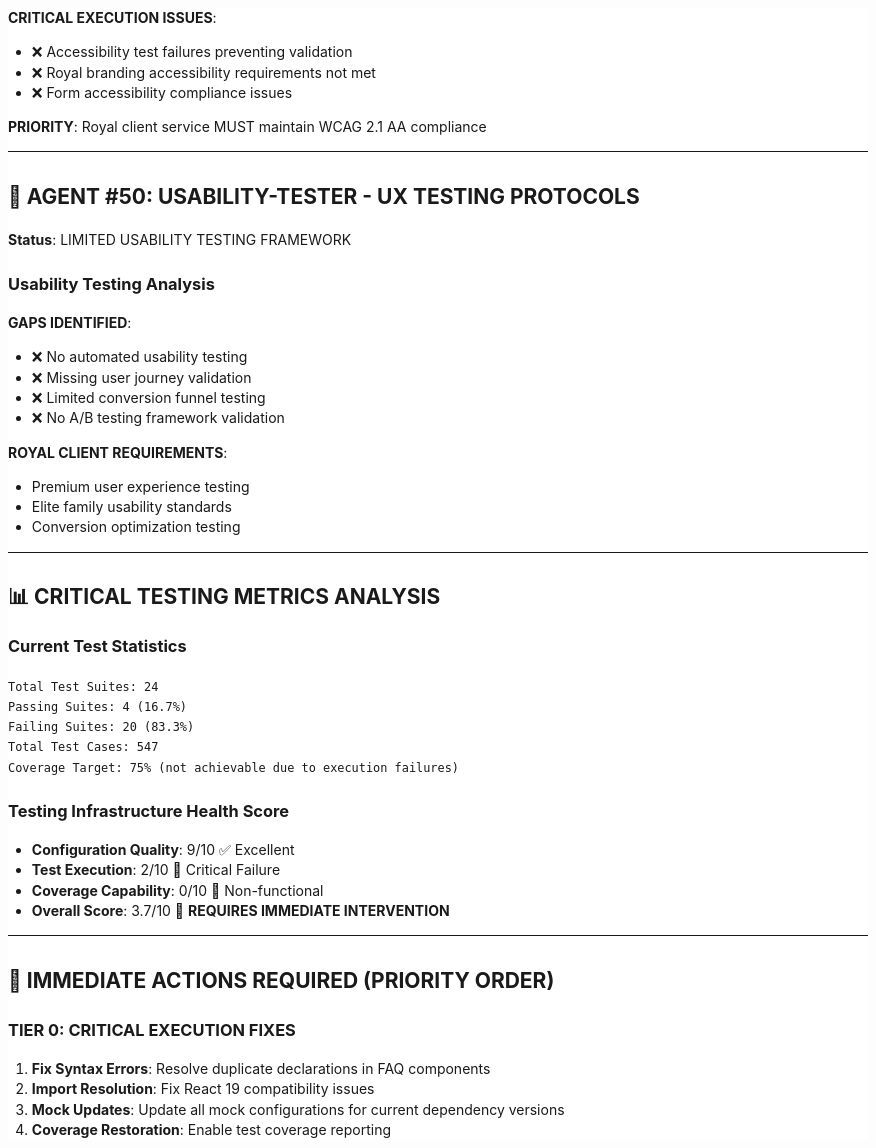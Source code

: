 **CRITICAL EXECUTION ISSUES**:
- ❌ Accessibility test failures preventing validation
- ❌ Royal branding accessibility requirements not met
- ❌ Form accessibility compliance issues

**PRIORITY**: Royal client service MUST maintain WCAG 2.1 AA compliance

---

## 🔴 AGENT #50: USABILITY-TESTER - UX TESTING PROTOCOLS
**Status**: LIMITED USABILITY TESTING FRAMEWORK

### Usability Testing Analysis
**GAPS IDENTIFIED**:
- ❌ No automated usability testing
- ❌ Missing user journey validation
- ❌ Limited conversion funnel testing
- ❌ No A/B testing framework validation

**ROYAL CLIENT REQUIREMENTS**:
- Premium user experience testing
- Elite family usability standards
- Conversion optimization testing

---

## 📊 CRITICAL TESTING METRICS ANALYSIS

### Current Test Statistics
```
Total Test Suites: 24
Passing Suites: 4 (16.7%)
Failing Suites: 20 (83.3%)
Total Test Cases: 547
Coverage Target: 75% (not achievable due to execution failures)
```

### Testing Infrastructure Health Score
- **Configuration Quality**: 9/10 ✅ Excellent
- **Test Execution**: 2/10 🔴 Critical Failure
- **Coverage Capability**: 0/10 🔴 Non-functional
- **Overall Score**: 3.7/10 🔴 **REQUIRES IMMEDIATE INTERVENTION**

---

## 🚨 IMMEDIATE ACTIONS REQUIRED (PRIORITY ORDER)

### TIER 0: CRITICAL EXECUTION FIXES
1. **Fix Syntax Errors**: Resolve duplicate declarations in FAQ components
2. **Import Resolution**: Fix React 19 compatibility issues
3. **Mock Updates**: Update all mock configurations for current dependency versions
4. **Coverage Restoration**: Enable test coverage reporting
